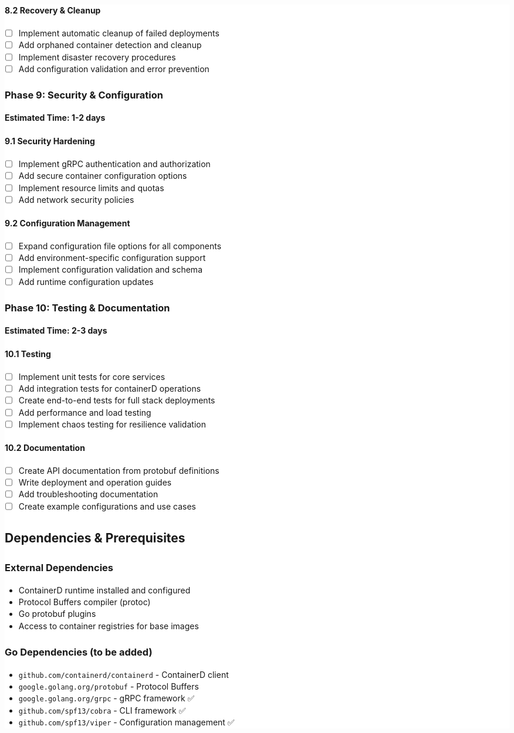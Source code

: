 #### 8.2 Recovery & Cleanup
- [ ] Implement automatic cleanup of failed deployments
- [ ] Add orphaned container detection and cleanup
- [ ] Implement disaster recovery procedures
- [ ] Add configuration validation and error prevention

### Phase 9: Security & Configuration
**Estimated Time: 1-2 days**

#### 9.1 Security Hardening
- [ ] Implement gRPC authentication and authorization
- [ ] Add secure container configuration options
- [ ] Implement resource limits and quotas
- [ ] Add network security policies

#### 9.2 Configuration Management
- [ ] Expand configuration file options for all components
- [ ] Add environment-specific configuration support
- [ ] Implement configuration validation and schema
- [ ] Add runtime configuration updates

### Phase 10: Testing & Documentation
**Estimated Time: 2-3 days**

#### 10.1 Testing
- [ ] Implement unit tests for core services
- [ ] Add integration tests for containerD operations
- [ ] Create end-to-end tests for full stack deployments
- [ ] Add performance and load testing
- [ ] Implement chaos testing for resilience validation

#### 10.2 Documentation
- [ ] Create API documentation from protobuf definitions
- [ ] Write deployment and operation guides
- [ ] Add troubleshooting documentation
- [ ] Create example configurations and use cases

## Dependencies & Prerequisites

### External Dependencies
- ContainerD runtime installed and configured
- Protocol Buffers compiler (protoc)
- Go protobuf plugins
- Access to container registries for base images

### Go Dependencies (to be added)
- `github.com/containerd/containerd` - ContainerD client
- `google.golang.org/protobuf` - Protocol Buffers
- `google.golang.org/grpc` - gRPC framework ✅
- `github.com/spf13/cobra` - CLI framework ✅
- `github.com/spf13/viper` - Configuration management ✅
